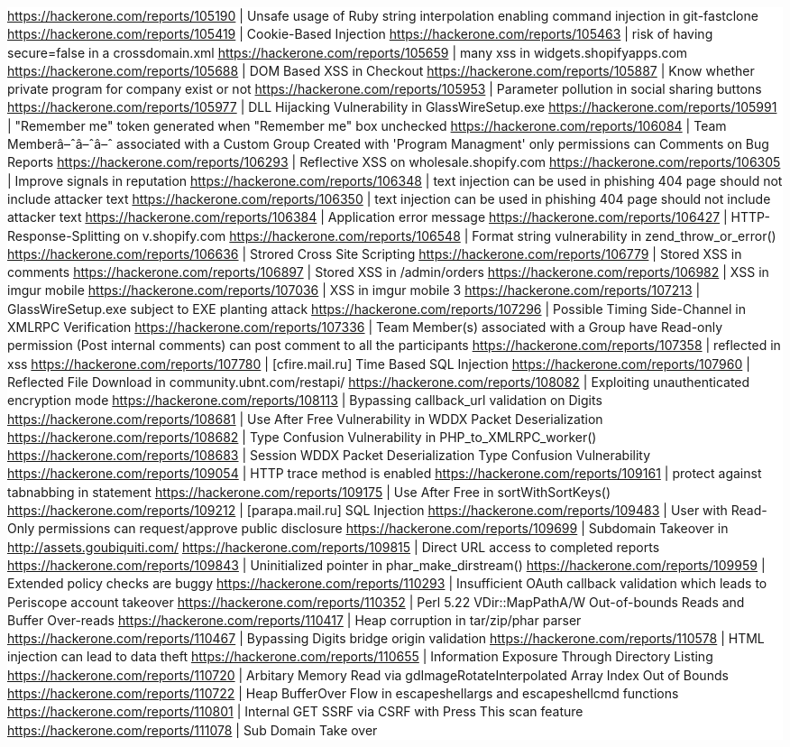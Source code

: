 https://hackerone.com/reports/105190 |  Unsafe usage of Ruby string interpolation enabling command injection in git-fastclone
https://hackerone.com/reports/105419 |  Cookie-Based Injection
https://hackerone.com/reports/105463 |  risk of having secure=false in a crossdomain.xml
https://hackerone.com/reports/105659 |  many xss in widgets.shopifyapps.com
https://hackerone.com/reports/105688 |  DOM Based XSS in Checkout
https://hackerone.com/reports/105887 |  Know whether private program for company exist or not
https://hackerone.com/reports/105953 |  Parameter pollution in social sharing buttons
https://hackerone.com/reports/105977 |  DLL Hijacking Vulnerability in GlassWireSetup.exe
https://hackerone.com/reports/105991 |  "Remember me" token generated when "Remember me" box unchecked
https://hackerone.com/reports/106084 |  Team Memberâ–ˆâ–ˆâ–ˆ associated with a Custom Group Created with 'Program Managment' only permissions can Comments on Bug Reports 
https://hackerone.com/reports/106293 |  Reflective XSS on wholesale.shopify.com
https://hackerone.com/reports/106305 |  Improve signals in reputation
https://hackerone.com/reports/106348 |  text injection can be used in phishing 404 page should not include attacker text
https://hackerone.com/reports/106350 |  text injection can be used in phishing 404 page should not include attacker text
https://hackerone.com/reports/106384 |  Application error message
https://hackerone.com/reports/106427 |  HTTP-Response-Splitting on v.shopify.com
https://hackerone.com/reports/106548 |  Format string vulnerability in zend_throw_or_error()
https://hackerone.com/reports/106636 |  Strored Cross Site Scripting
https://hackerone.com/reports/106779 |  Stored XSS in comments
https://hackerone.com/reports/106897 |  Stored XSS in /admin/orders 
https://hackerone.com/reports/106982 |  XSS in imgur mobile
https://hackerone.com/reports/107036 |  XSS in imgur mobile 3
https://hackerone.com/reports/107213 |  GlassWireSetup.exe subject to EXE planting attack
https://hackerone.com/reports/107296 |  Possible Timing Side-Channel in XMLRPC Verification
https://hackerone.com/reports/107336 |  Team Member(s) associated with a  Group have Read-only permission (Post internal comments) can post comment to all the participants 
https://hackerone.com/reports/107358 |  reflected in xss
https://hackerone.com/reports/107780 |  [cfire.mail.ru] Time Based SQL Injection
https://hackerone.com/reports/107960 |  Reflected File Download in community.ubnt.com/restapi/
https://hackerone.com/reports/108082 |  Exploiting unauthenticated encryption mode
https://hackerone.com/reports/108113 |  Bypassing callback_url validation on Digits
https://hackerone.com/reports/108681 |  Use After Free Vulnerability in WDDX Packet Deserialization
https://hackerone.com/reports/108682 |  Type Confusion Vulnerability in PHP_to_XMLRPC_worker()
https://hackerone.com/reports/108683 |  Session WDDX Packet Deserialization Type Confusion Vulnerability
https://hackerone.com/reports/109054 |  HTTP trace method is enabled
https://hackerone.com/reports/109161 |  protect against tabnabbing in statement
https://hackerone.com/reports/109175 |  Use After Free in sortWithSortKeys()
https://hackerone.com/reports/109212 |  [parapa.mail.ru] SQL Injection
https://hackerone.com/reports/109483 |  User with Read-Only permissions can request/approve public disclosure
https://hackerone.com/reports/109699 |  Subdomain Takeover in http://assets.goubiquiti.com/
https://hackerone.com/reports/109815 |  Direct URL access to completed reports
https://hackerone.com/reports/109843 |  Uninitialized pointer in phar_make_dirstream()
https://hackerone.com/reports/109959 |  Extended policy checks are buggy
https://hackerone.com/reports/110293 |  Insufficient OAuth callback validation which leads to Periscope account takeover
https://hackerone.com/reports/110352 |  Perl 5.22 VDir::MapPathA/W Out-of-bounds Reads and Buffer Over-reads
https://hackerone.com/reports/110417 |  Heap corruption in tar/zip/phar parser
https://hackerone.com/reports/110467 |  Bypassing Digits bridge origin validation
https://hackerone.com/reports/110578 |  HTML injection can lead to data theft
https://hackerone.com/reports/110655 |  Information Exposure Through Directory Listing
https://hackerone.com/reports/110720 |  Arbitary Memory Read via gdImageRotateInterpolated Array Index Out of Bounds
https://hackerone.com/reports/110722 |  Heap BufferOver Flow in escapeshellargs and escapeshellcmd functions
https://hackerone.com/reports/110801 |  Internal GET SSRF via CSRF with Press This scan feature
https://hackerone.com/reports/111078 |  Sub Domain Take over